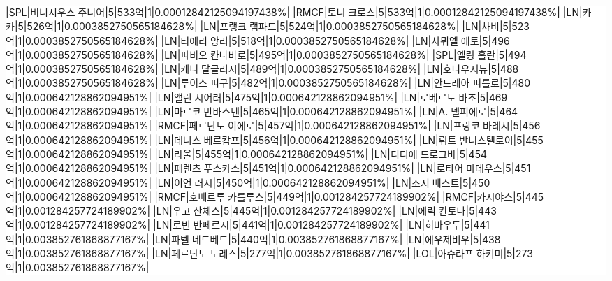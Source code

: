 |SPL|비니시우스 주니어|5|533억|1|0.00012842125094197438%|
|RMCF|토니 크로스|5|533억|1|0.00012842125094197438%|
|LN|카카|5|526억|1|0.0003852750565184628%|
|LN|프랭크 램파드|5|524억|1|0.0003852750565184628%|
|LN|차비|5|523억|1|0.0003852750565184628%|
|LN|티에리 앙리|5|518억|1|0.0003852750565184628%|
|LN|사뮈엘 에토|5|496억|1|0.0003852750565184628%|
|LN|파비오 칸나바로|5|495억|1|0.0003852750565184628%|
|SPL|엘링 홀란|5|494억|1|0.0003852750565184628%|
|LN|케니 달글리시|5|489억|1|0.0003852750565184628%|
|LN|호나우지뉴|5|488억|1|0.0003852750565184628%|
|LN|루이스 피구|5|482억|1|0.0003852750565184628%|
|LN|안드레아 피를로|5|480억|1|0.000642128862094951%|
|LN|앨런 시어러|5|475억|1|0.000642128862094951%|
|LN|로베르토 바조|5|469억|1|0.000642128862094951%|
|LN|마르코 반바스텐|5|465억|1|0.000642128862094951%|
|LN|A. 델피에로|5|464억|1|0.000642128862094951%|
|RMCF|페르난도 이에로|5|457억|1|0.000642128862094951%|
|LN|프랑코 바레시|5|456억|1|0.000642128862094951%|
|LN|데니스 베르캄프|5|456억|1|0.000642128862094951%|
|LN|뤼트 반니스텔로이|5|455억|1|0.000642128862094951%|
|LN|라울|5|455억|1|0.000642128862094951%|
|LN|디디에 드로그바|5|454억|1|0.000642128862094951%|
|LN|페렌츠 푸스카스|5|451억|1|0.000642128862094951%|
|LN|로타어 마테우스|5|451억|1|0.000642128862094951%|
|LN|이언 러시|5|450억|1|0.000642128862094951%|
|LN|조지 베스트|5|450억|1|0.000642128862094951%|
|RMCF|호베르투 카를루스|5|449억|1|0.001284257724189902%|
|RMCF|카시야스|5|445억|1|0.001284257724189902%|
|LN|우고 산체스|5|445억|1|0.001284257724189902%|
|LN|에릭 칸토나|5|443억|1|0.001284257724189902%|
|LN|로빈 반페르시|5|441억|1|0.001284257724189902%|
|LN|히바우두|5|441억|1|0.003852761868877167%|
|LN|파벨 네드베드|5|440억|1|0.003852761868877167%|
|LN|에우제비우|5|438억|1|0.003852761868877167%|
|LN|페르난도 토레스|5|277억|1|0.003852761868877167%|
|LOL|아슈라프 하키미|5|273억|1|0.003852761868877167%|